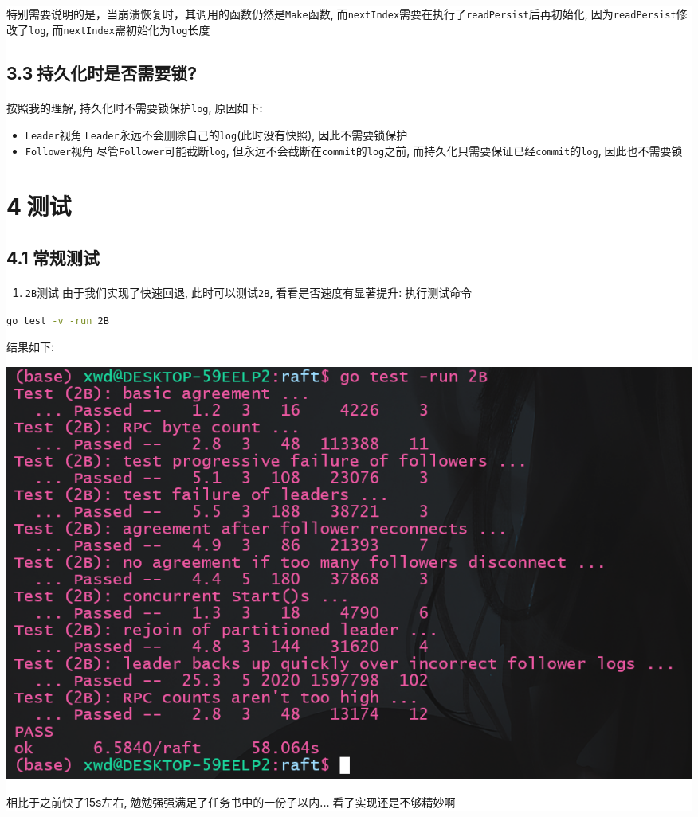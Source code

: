特别需要说明的是，当崩溃恢复时，其调用的函数仍然是`Make`函数, 而`nextIndex`需要在执行了`readPersist`后再初始化, 因为`readPersist`修改了`log`, 而`nextIndex`需初始化为`log`长度

## 3.3 持久化时是否需要锁?
按照我的理解, 持久化时不需要锁保护`log`, 原因如下:
- `Leader`视角
  `Leader`永远不会删除自己的`log`(此时没有快照), 因此不需要锁保护
- `Follower`视角
  尽管`Follower`可能截断`log`, 但永远不会截断在`commit`的`log`之前, 而持久化只需要保证已经`commit`的`log`, 因此也不需要锁


# 4 测试
## 4.1 常规测试
1. `2B`测试
由于我们实现了快速回退, 此时可以测试`2B`, 看看是否速度有显著提升:
执行测试命令
```bash
go test -v -run 2B
```
结果如下:

![lab2-2C-test2B](../../images/lab2-2C-test2B.png)

相比于之前快了15s左右, 勉勉强强满足了任务书中的一份子以内... 看了实现还是不够精妙啊
